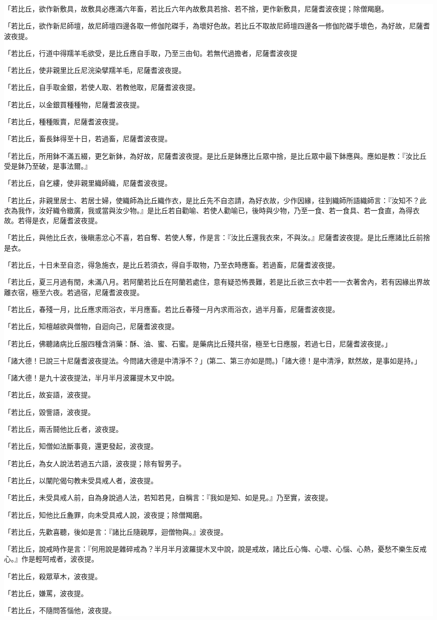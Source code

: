 「若比丘，欲作新敷具，故敷具必應滿六年畜，若比丘六年內故敷具若捨、若不捨，更作新敷具，尼薩耆波夜提；除僧羯磨。

「若比丘，欲作新尼師壇，故尼師壇四邊各取一修伽陀磔手，為壞好色故。若比丘不取故尼師壇四邊各一修伽陀磔手壞色，為好故，尼薩耆波夜提。

「若比丘，行道中得羺羊毛欲受，是比丘應自手取，乃至三由旬。若無代過擔者，尼薩耆波夜提

「若比丘，使非親里比丘尼浣染擘羺羊毛，尼薩耆波夜提。

「若比丘，自手取金銀，若使人取、若教他取，尼薩耆波夜提。

「若比丘，以金銀買種種物，尼薩耆波夜提。

「若比丘，種種販賣，尼薩耆波夜提。

「若比丘，畜長鉢得至十日，若過畜，尼薩耆波夜提。

「若比丘，所用鉢不滿五綴，更乞新鉢，為好故，尼薩耆波夜提。是比丘是鉢應比丘眾中捨，是比丘眾中最下鉢應與。應如是教：『汝比丘受是鉢乃至破，是事法爾。』

「若比丘，自乞縷，使非親里織師織，尼薩耆波夜提。

「若比丘，非親里居士、若居士婦，使織師為比丘織作衣，是比丘先不自恣請，為好衣故，少作因緣，往到織師所語織師言：『汝知不？此衣為我作，汝好織令緻廣，我或當與汝少物。』是比丘若自勸喻、若使人勸喻已，後時與少物，乃至一食、若一食具、若一食直，為得衣故。若得是衣，尼薩耆波夜提。

「若比丘，與他比丘衣，後瞋恚忿心不喜，若自奪、若使人奪，作是言：『汝比丘還我衣來，不與汝。』尼薩耆波夜提。是比丘應諸比丘前捨是衣。

「若比丘，十日未至自恣，得急施衣，是比丘若須衣，得自手取物，乃至衣時應畜。若過畜，尼薩耆波夜提。

「若比丘，夏三月過有閏，未滿八月。若阿蘭若比丘在阿蘭若處住，意有疑恐怖畏難，若是比丘欲三衣中若一一衣著舍內，若有因緣出界故離衣宿，極至六夜。若過宿，尼薩耆波夜提。

「若比丘，春殘一月，比丘應求雨浴衣，半月應畜。若比丘春殘一月內求雨浴衣，過半月畜，尼薩耆波夜提。

「若比丘，知檀越欲與僧物，自迴向己，尼薩耆波夜提。

「若比丘，佛聽諸病比丘服四種含消藥：酥、油、蜜、石蜜。是藥病比丘殘共宿，極至七日應服，若過七日，尼薩耆波夜提。」

「諸大德！已說三十尼薩耆波夜提法。今問諸大德是中清淨不？」(第二、第三亦如是問。)「諸大德！是中清淨，默然故，是事如是持。」

「諸大德！是九十波夜提法，半月半月波羅提木叉中說。

「若比丘，故妄語，波夜提。

「若比丘，毀訾語，波夜提。

「若比丘，兩舌鬪他比丘者，波夜提。

「若比丘，知僧如法斷事竟，還更發起，波夜提。

「若比丘，為女人說法若過五六語，波夜提；除有智男子。

「若比丘，以闡陀偈句教未受具戒人者，波夜提。

「若比丘，未受具戒人前，自為身說過人法，若知若見，自稱言：『我如是知、如是見。』乃至實，波夜提。

「若比丘，知他比丘麁罪，向未受具戒人說，波夜提；除僧羯磨。

「若比丘，先歡喜聽，後如是言：『諸比丘隨親厚，迴僧物與。』波夜提。

「若比丘，說戒時作是言：『何用說是雜碎戒為？半月半月波羅提木叉中說，說是戒故，諸比丘心悔、心壞、心惱、心熱，憂愁不樂生反戒心。』作是輕呵戒者，波夜提。

「若比丘，殺眾草木，波夜提。

「若比丘，嫌罵，波夜提。

「若比丘，不隨問答惱他，波夜提。

